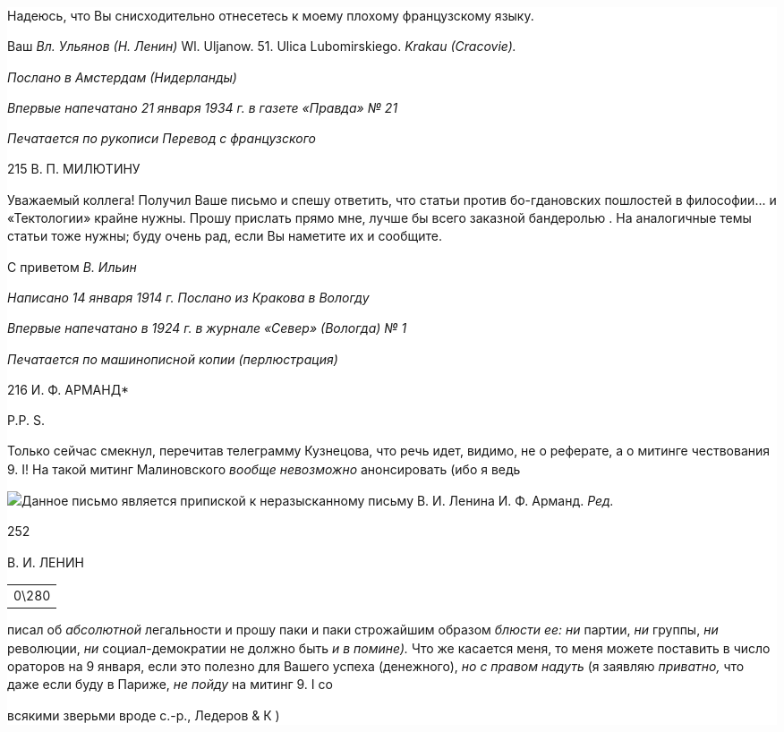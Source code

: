 Надеюсь, что Вы снисходительно отнесетесь к моему плохому французскому языку.

Ваш _Вл. Ульянов (Н. Ленин)_ Wl. Uljanow. 51. Ulica Lubomirskiego. _Krakau (Cracovie)._

  

_Послано в Амстердам (Нидерланды)_

_Впервые напечатано 21 января 1934 г. в газете «Правда» № 21_

  

_Печатается по рукописи Перевод с французского_

  

215 В. П. МИЛЮТИНУ

Уважаемый коллега! Получил Ваше письмо и спешу ответить, что статьи против бо-гдановских пошлостей в философии... и «Тектологии» крайне нужны. Прошу прислать прямо мне, лучше бы всего заказной бандеролью . На аналогичные темы статьи тоже нужны; буду очень рад, если Вы наметите их и сообщите.

С приветом _В. Ильин_

  

_Написано 14 января 1914 г. Послано из Кракова в Вологду_

_Впервые напечатано в 1924 г. в журнале «Север» (Вологда) № 1_

  

_Печатается по машинописной копии (перлюстрация)_

  

216 И. Ф. АРМАНД*

P.P. S.

Только сейчас смекнул, перечитав телеграмму Кузнецова, что речь идет, видимо, не о реферате, а о митинге чествования 9. I! На такой митинг Малиновского _вообще невозможно_ анонсировать (ибо я ведь

![](file:///C:/Users/bot32/AppData/Local/Temp/msohtmlclip1/01/clip_image001.png)Данное письмо является припиской к неразысканному письму В. И. Ленина И. Ф. Арманд. _Ред._

  

252

  

В. И. ЛЕНИН

  

|   |
|---|
|0\280|

писал об _абсолютной_ легальности и прошу паки и паки строжайшим образом _блюсти ее: ни_ партии, _ни_ группы, _ни_ революции, _ни_ социал-демократии не должно быть _и в помине)._ Что же касается меня, то меня можете поставить в число ораторов на 9 января, если это полезно для Вашего успеха (денежного), _но с правом на­дуть_ (я заявляю _приватно,_ что даже если буду в Париже, _не пойду_ на митинг 9. I со

всякими зверьми вроде с.-р., Ледеров & К )
